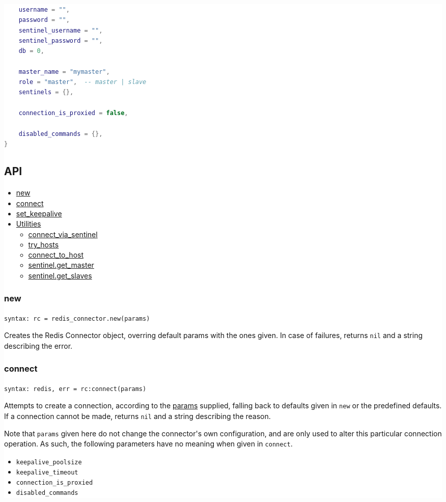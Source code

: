 ```lua
    username = "",
    password = "",
    sentinel_username = "",
    sentinel_password = "",
    db = 0,

    master_name = "mymaster",
    role = "master",  -- master | slave
    sentinels = {},

    connection_is_proxied = false,

    disabled_commands = {},
}
```


## API

* [new](#new)
* [connect](#connect)
* [set_keepalive](#set_keepalive)
* [Utilities](#utilities)
    * [connect_via_sentinel](#connect_via_sentinel)
    * [try_hosts](#try_hosts)
    * [connect_to_host](#connect_to_host)
    * [sentinel.get_master](#sentinelget_master)
    * [sentinel.get_slaves](#sentinelget_slaves)


### new

`syntax: rc = redis_connector.new(params)`

Creates the Redis Connector object, overring default params with the ones given.
In case of failures, returns `nil` and a string describing the error.


### connect

`syntax: redis, err = rc:connect(params)`

Attempts to create a connection, according to the [params](#parameters)
supplied, falling back to defaults given in `new` or the predefined defaults. If
a connection cannot be made, returns `nil` and a string describing the reason.

Note that `params` given here do not change the connector's own configuration,
and are only used to alter this particular connection operation. As such, the
following parameters have no meaning when given in `connect`.

* `keepalive_poolsize`
* `keepalive_timeout`
* `connection_is_proxied`
* `disabled_commands`
